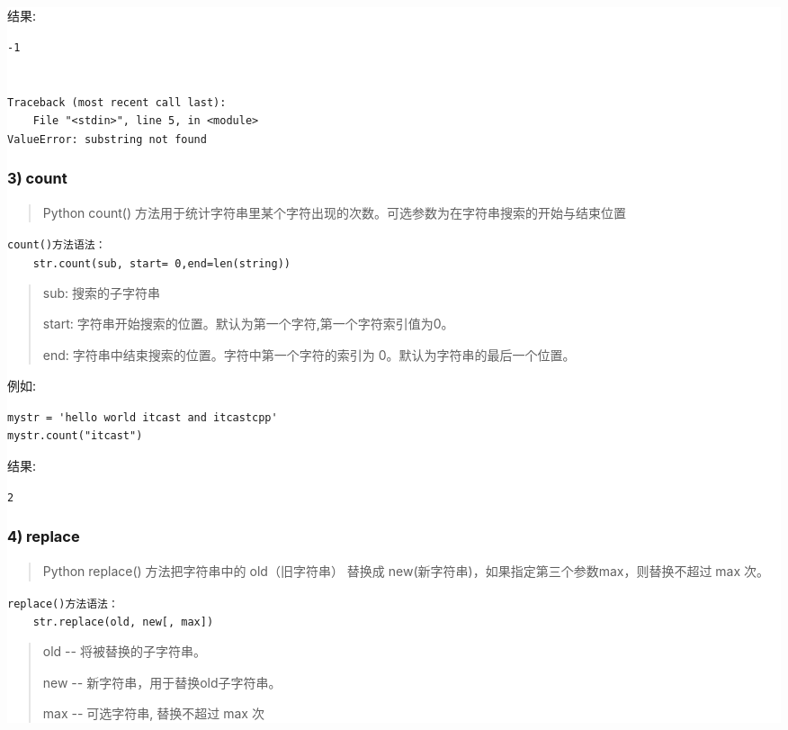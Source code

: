 结果: 

```
-1


Traceback (most recent call last):
	File "<stdin>", line 5, in <module>
ValueError: substring not found
```





### 3)  count

> Python count() 方法用于统计字符串里某个字符出现的次数。可选参数为在字符串搜索的开始与结束位置

```
count()方法语法：
	str.count(sub, start= 0,end=len(string))
```

> sub:   搜索的子字符串
>
> start:  字符串开始搜索的位置。默认为第一个字符,第一个字符索引值为0。
>
> end:   字符串中结束搜索的位置。字符中第一个字符的索引为 0。默认为字符串的最后一个位置。



例如: 

```
mystr = 'hello world itcast and itcastcpp'
mystr.count("itcast")
```

结果: 

```
2
```





### 4)  replace

> Python replace() 方法把字符串中的 old（旧字符串） 替换成 new(新字符串)，如果指定第三个参数max，则替换不超过 max 次。

```
replace()方法语法：
	str.replace(old, new[, max])
```

> old --   将被替换的子字符串。
>
> new -- 新字符串，用于替换old子字符串。
>
> max -- 可选字符串, 替换不超过 max 次
